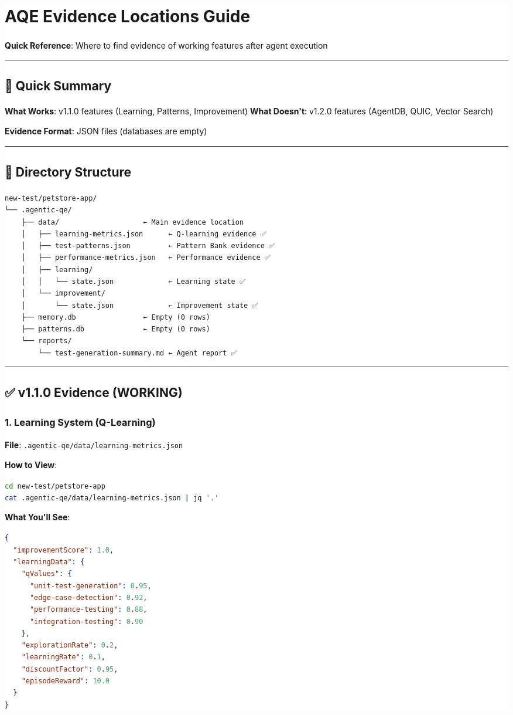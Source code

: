 # AQE Evidence Locations Guide

**Quick Reference**: Where to find evidence of working features after agent execution

---

## 🎯 Quick Summary

**What Works**: v1.1.0 features (Learning, Patterns, Improvement)
**What Doesn't**: v1.2.0 features (AgentDB, QUIC, Vector Search)

**Evidence Format**: JSON files (databases are empty)

---

## 📂 Directory Structure

```
new-test/petstore-app/
└── .agentic-qe/
    ├── data/                    ← Main evidence location
    │   ├── learning-metrics.json      ← Q-learning evidence ✅
    │   ├── test-patterns.json         ← Pattern Bank evidence ✅
    │   ├── performance-metrics.json   ← Performance evidence ✅
    │   ├── learning/
    │   │   └── state.json             ← Learning state ✅
    │   └── improvement/
    │       └── state.json             ← Improvement state ✅
    ├── memory.db                ← Empty (0 rows)
    ├── patterns.db              ← Empty (0 rows)
    └── reports/
        └── test-generation-summary.md ← Agent report ✅
```

---

## ✅ v1.1.0 Evidence (WORKING)

### 1. Learning System (Q-Learning)

**File**: `.agentic-qe/data/learning-metrics.json`

**How to View**:
```bash
cd new-test/petstore-app
cat .agentic-qe/data/learning-metrics.json | jq '.'
```

**What You'll See**:
```json
{
  "improvementScore": 1.0,
  "learningData": {
    "qValues": {
      "unit-test-generation": 0.95,
      "edge-case-detection": 0.92,
      "performance-testing": 0.88,
      "integration-testing": 0.90
    },
    "explorationRate": 0.2,
    "learningRate": 0.1,
    "discountFactor": 0.95,
    "episodeReward": 10.0
  }
}
```